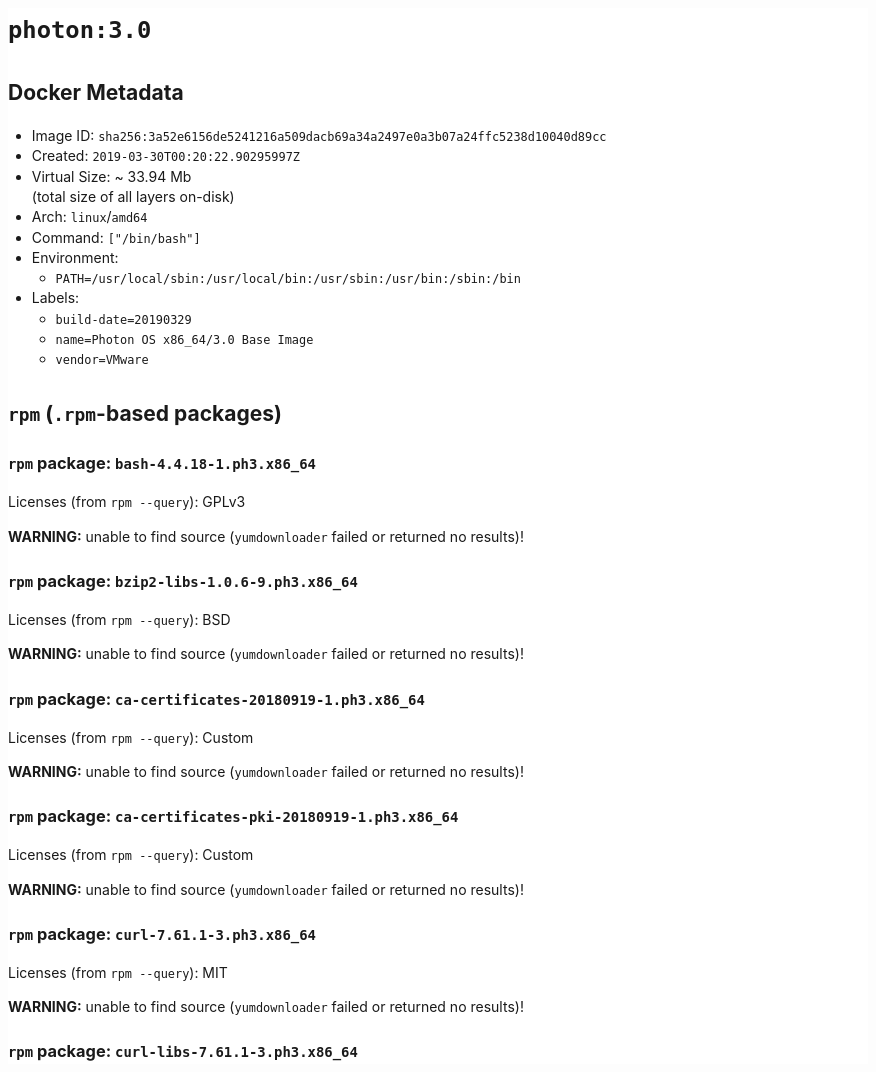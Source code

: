 # `photon:3.0`

## Docker Metadata

- Image ID: `sha256:3a52e6156de5241216a509dacb69a34a2497e0a3b07a24ffc5238d10040d89cc`
- Created: `2019-03-30T00:20:22.90295997Z`
- Virtual Size: ~ 33.94 Mb  
  (total size of all layers on-disk)
- Arch: `linux`/`amd64`
- Command: `["/bin/bash"]`
- Environment:
  - `PATH=/usr/local/sbin:/usr/local/bin:/usr/sbin:/usr/bin:/sbin:/bin`
- Labels:
  - `build-date=20190329`
  - `name=Photon OS x86_64/3.0 Base Image`
  - `vendor=VMware`

## `rpm` (`.rpm`-based packages)

### `rpm` package: `bash-4.4.18-1.ph3.x86_64`

Licenses (from `rpm --query`): GPLv3

**WARNING:** unable to find source (`yumdownloader` failed or returned no results)!

### `rpm` package: `bzip2-libs-1.0.6-9.ph3.x86_64`

Licenses (from `rpm --query`): BSD

**WARNING:** unable to find source (`yumdownloader` failed or returned no results)!

### `rpm` package: `ca-certificates-20180919-1.ph3.x86_64`

Licenses (from `rpm --query`): Custom

**WARNING:** unable to find source (`yumdownloader` failed or returned no results)!

### `rpm` package: `ca-certificates-pki-20180919-1.ph3.x86_64`

Licenses (from `rpm --query`): Custom

**WARNING:** unable to find source (`yumdownloader` failed or returned no results)!

### `rpm` package: `curl-7.61.1-3.ph3.x86_64`

Licenses (from `rpm --query`): MIT

**WARNING:** unable to find source (`yumdownloader` failed or returned no results)!

### `rpm` package: `curl-libs-7.61.1-3.ph3.x86_64`
